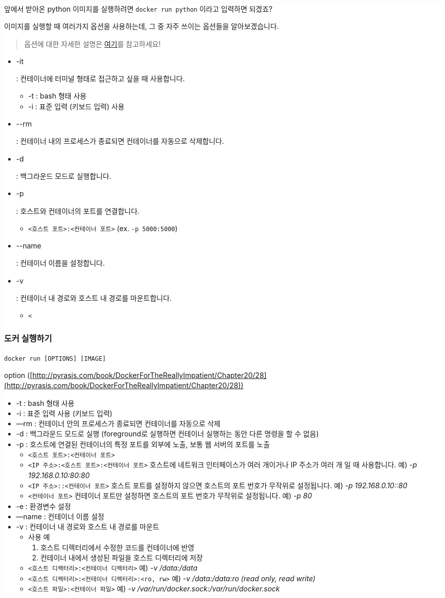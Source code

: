앞에서 받아온 python 이미지를 실행하려면 ``docker run python`` 이라고 입력하면 되겠죠?



이미지를 실행할 때 여러가지 옵션을 사용하는데, 그 중 자주 쓰이는 옵션들을 알아보겠습니다.

> 옵션에 대한 자세한 설명은 [여기](http://pyrasis.com/book/DockerForTheReallyImpatient/Chapter20/28)를 참고하세요!

- -it

  : 컨테이너에 터미널 형태로 접근하고 싶을 때 사용합니다. 

  - -t : bash 형태 사용
  - -i : 표준 입력 (키보드 입력) 사용 

- --rm

  : 컨테이너 내의 프로세스가 종료되면 컨테이너를 자동으로 삭제합니다.

- -d

  : 백그라운드 모드로 실행합니다. 

- -p

  : 호스트와 컨테이너의 포트를 연결합니다.

  - ``<호스트 포트>:<컨테이너 포트>`` (ex. ``-p 5000:5000``)

- --name

  : 컨테이너 이름을 설정합니다.

- -v 

  : 컨테이너 내 경로와 호스트 내 경로를 마운트합니다.

  - ``<``



### 도커 실행하기

    docker run [OPTIONS] [IMAGE]

option ([http://pyrasis.com/book/DockerForTheReallyImpatient/Chapter20/28](http://pyrasis.com/book/DockerForTheReallyImpatient/Chapter20/28))

- -t : bash 형태 사용
- -i : 표준 입력 사용 (키보드 입력)
- —rm : 컨테이너 안의 프로세스가 종료되면 컨테이너를 자동으로 삭제
- -d : 백그라운드 모드로 실행 (foreground로 실행하면 컨테이너 실행하는 동안 다른 명령을 할 수 없음)
- -p : 호스트에 연결된 컨테이너의 특정 포트를 외부에 노출, 보통 웹 서버의 포트를 노출
    - `<호스트 포트>:<컨테이너 포트>`
    - `<IP 주소>:<호스트 포트>:<컨테이너 포트>` 호스트에 네트워크 인터페이스가 여러 개이거나 IP 주소가 여러 개 일 때 사용합니다. 예) *-p 192.168.0.10:80:80*
    - `<IP 주소>::<컨테이너 포트>` 호스트 포트를 설정하지 않으면 호스트의 포트 번호가 무작위로 설정됩니다. 예) *-p 192.168.0.10::80*
    - `<컨테이너 포트>` 컨테이너 포트만 설정하면 호스트의 포트 번호가 무작위로 설정됩니다. 예) *-p 80*
- -e : 환경변수 설정
- —name : 컨테이너 이름 설정
- -v : 컨테이너 내 경로와 호스트 내 경로를 마운트
    - 사용 예
        1. 호스트 디렉터리에서 수정한 코드를 컨테이너에 반영
        2. 컨테이너 내에서 생성된 파일을 호스트 디렉터리에 저장
    - `<호스트 디렉터리>:<컨테이너 디렉터리>` 예) *-v /data:/data*
    - `<호스트 디렉터리>:<컨테이너 디렉터리>:<ro, rw>` 예) *-v /data:/data:ro (read only, read write)*
    - `<호스트 파일>:<컨테이너 파일>` 예) *-v /var/run/docker.sock:/var/run/docker.sock*
